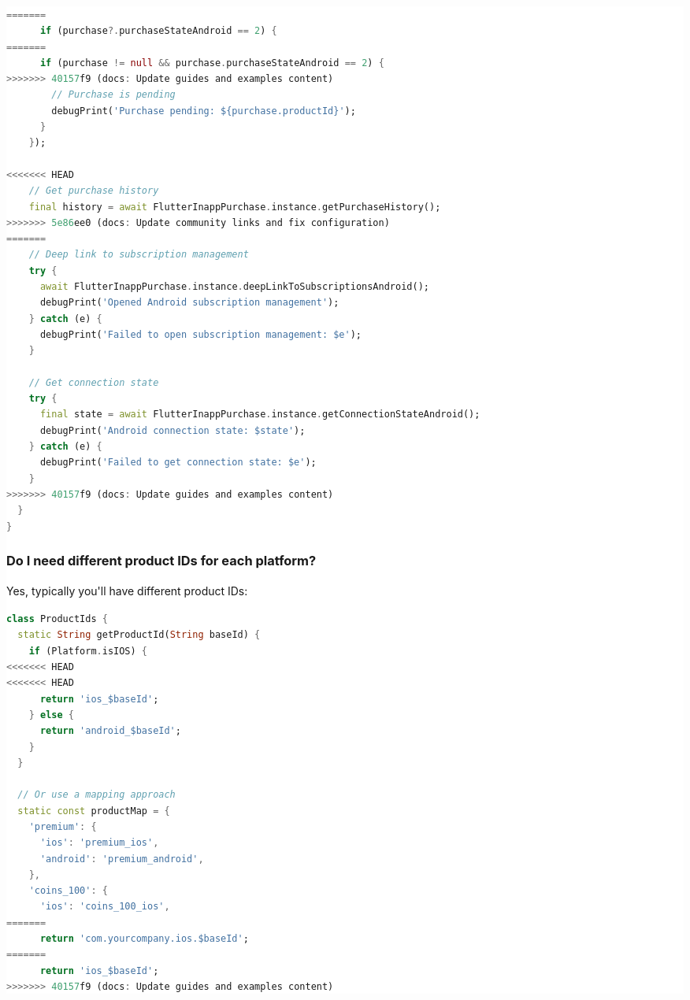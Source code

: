 ```dart
=======
      if (purchase?.purchaseStateAndroid == 2) {
=======
      if (purchase != null && purchase.purchaseStateAndroid == 2) {
>>>>>>> 40157f9 (docs: Update guides and examples content)
        // Purchase is pending
        debugPrint('Purchase pending: ${purchase.productId}');
      }
    });
    
<<<<<<< HEAD
    // Get purchase history
    final history = await FlutterInappPurchase.instance.getPurchaseHistory();
>>>>>>> 5e86ee0 (docs: Update community links and fix configuration)
=======
    // Deep link to subscription management
    try {
      await FlutterInappPurchase.instance.deepLinkToSubscriptionsAndroid();
      debugPrint('Opened Android subscription management');
    } catch (e) {
      debugPrint('Failed to open subscription management: $e');
    }
    
    // Get connection state
    try {
      final state = await FlutterInappPurchase.instance.getConnectionStateAndroid();
      debugPrint('Android connection state: $state');
    } catch (e) {
      debugPrint('Failed to get connection state: $e');
    }
>>>>>>> 40157f9 (docs: Update guides and examples content)
  }
}
```

### Do I need different product IDs for each platform?

Yes, typically you'll have different product IDs:

```dart
class ProductIds {
  static String getProductId(String baseId) {
    if (Platform.isIOS) {
<<<<<<< HEAD
<<<<<<< HEAD
      return 'ios_$baseId';
    } else {
      return 'android_$baseId';
    }
  }
  
  // Or use a mapping approach
  static const productMap = {
    'premium': {
      'ios': 'premium_ios',
      'android': 'premium_android',
    },
    'coins_100': {
      'ios': 'coins_100_ios', 
=======
      return 'com.yourcompany.ios.$baseId';
=======
      return 'ios_$baseId';
>>>>>>> 40157f9 (docs: Update guides and examples content)
```